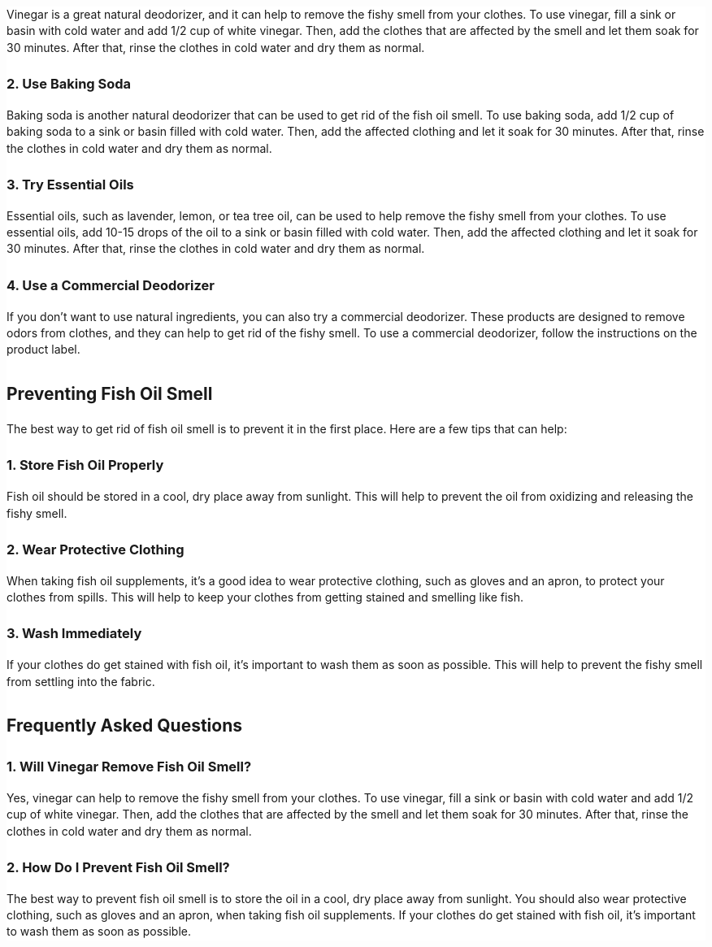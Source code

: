 <p>Vinegar is a great natural deodorizer, and it can help to remove the fishy smell from your clothes. To use vinegar, fill a sink or basin with cold water and add 1/2 cup of white vinegar. Then, add the clothes that are affected by the smell and let them soak for 30 minutes. After that, rinse the clothes in cold water and dry them as normal.</p>

<h3>2. Use Baking Soda</h3>

<p>Baking soda is another natural deodorizer that can be used to get rid of the fish oil smell. To use baking soda, add 1/2 cup of baking soda to a sink or basin filled with cold water. Then, add the affected clothing and let it soak for 30 minutes. After that, rinse the clothes in cold water and dry them as normal.</p>

<h3>3. Try Essential Oils</h3>

<p>Essential oils, such as lavender, lemon, or tea tree oil, can be used to help remove the fishy smell from your clothes. To use essential oils, add 10-15 drops of the oil to a sink or basin filled with cold water. Then, add the affected clothing and let it soak for 30 minutes. After that, rinse the clothes in cold water and dry them as normal.</p>

<h3>4. Use a Commercial Deodorizer</h3>

<p>If you don’t want to use natural ingredients, you can also try a commercial deodorizer. These products are designed to remove odors from clothes, and they can help to get rid of the fishy smell. To use a commercial deodorizer, follow the instructions on the product label.</p>

<h2>Preventing Fish Oil Smell</h2>

<p>The best way to get rid of fish oil smell is to prevent it in the first place. Here are a few tips that can help:</p>

<h3>1. Store Fish Oil Properly</h3>

<p>Fish oil should be stored in a cool, dry place away from sunlight. This will help to prevent the oil from oxidizing and releasing the fishy smell.</p>

<h3>2. Wear Protective Clothing</h3>

<p>When taking fish oil supplements, it’s a good idea to wear protective clothing, such as gloves and an apron, to protect your clothes from spills. This will help to keep your clothes from getting stained and smelling like fish.</p>

<h3>3. Wash Immediately</h3>

<p>If your clothes do get stained with fish oil, it’s important to wash them as soon as possible. This will help to prevent the fishy smell from settling into the fabric.</p>

<h2>Frequently Asked Questions</h2>

<h3>1. Will Vinegar Remove Fish Oil Smell?</h3>

<p>Yes, vinegar can help to remove the fishy smell from your clothes. To use vinegar, fill a sink or basin with cold water and add 1/2 cup of white vinegar. Then, add the clothes that are affected by the smell and let them soak for 30 minutes. After that, rinse the clothes in cold water and dry them as normal.</p>

<h3>2. How Do I Prevent Fish Oil Smell?</h3>

<p>The best way to prevent fish oil smell is to store the oil in a cool, dry place away from sunlight. You should also wear protective clothing, such as gloves and an apron, when taking fish oil supplements. If your clothes do get stained with fish oil, it’s important to wash them as soon as possible.</p>
